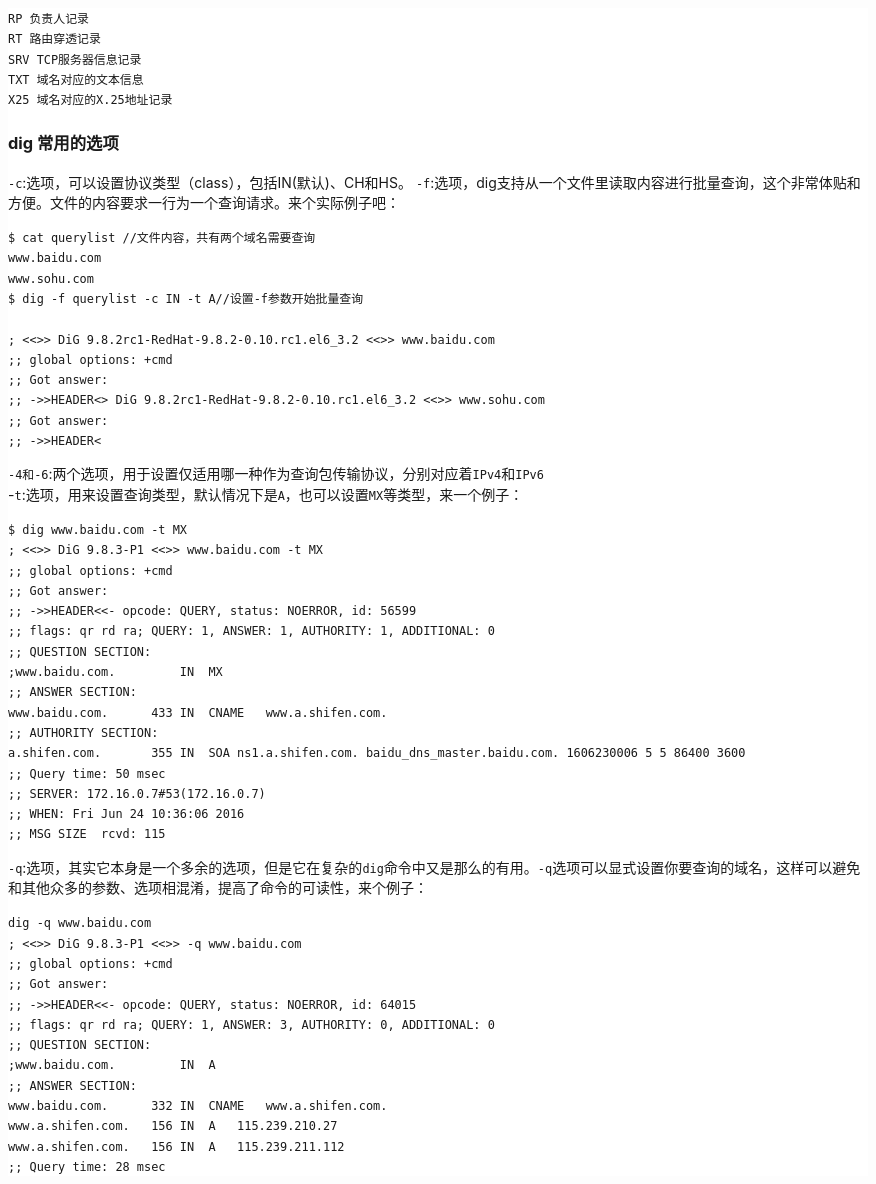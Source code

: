```shell
RP 负责人记录 
RT 路由穿透记录 
SRV TCP服务器信息记录 
TXT 域名对应的文本信息 
X25 域名对应的X.25地址记录
```

### dig 常用的选项

`-c`:选项，可以设置协议类型（class），包括IN(默认)、CH和HS。
`-f`:选项，dig支持从一个文件里读取内容进行批量查询，这个非常体贴和方便。文件的内容要求一行为一个查询请求。来个实际例子吧：

```shell
$ cat querylist //文件内容，共有两个域名需要查询
www.baidu.com
www.sohu.com
$ dig -f querylist -c IN -t A//设置-f参数开始批量查询
     
; <<>> DiG 9.8.2rc1-RedHat-9.8.2-0.10.rc1.el6_3.2 <<>> www.baidu.com
;; global options: +cmd
;; Got answer:
;; ->>HEADER<> DiG 9.8.2rc1-RedHat-9.8.2-0.10.rc1.el6_3.2 <<>> www.sohu.com
;; Got answer:
;; ->>HEADER<
```

`-4和-6`:两个选项，用于设置仅适用哪一种作为查询包传输协议，分别对应着`IPv4`和`IPv6`  
-`t`:选项，用来设置查询类型，默认情况下是`A`，也可以设置`MX`等类型，来一个例子：

```shell
$ dig www.baidu.com -t MX
; <<>> DiG 9.8.3-P1 <<>> www.baidu.com -t MX
;; global options: +cmd
;; Got answer:
;; ->>HEADER<<- opcode: QUERY, status: NOERROR, id: 56599
;; flags: qr rd ra; QUERY: 1, ANSWER: 1, AUTHORITY: 1, ADDITIONAL: 0
;; QUESTION SECTION:
;www.baidu.com.			IN	MX
;; ANSWER SECTION:
www.baidu.com.		433	IN	CNAME	www.a.shifen.com.
;; AUTHORITY SECTION:
a.shifen.com.		355	IN	SOA	ns1.a.shifen.com. baidu_dns_master.baidu.com. 1606230006 5 5 86400 3600
;; Query time: 50 msec
;; SERVER: 172.16.0.7#53(172.16.0.7)
;; WHEN: Fri Jun 24 10:36:06 2016
;; MSG SIZE  rcvd: 115
```

`-q`:选项，其实它本身是一个多余的选项，但是它在复杂的`dig`命令中又是那么的有用。`-q`选项可以显式设置你要查询的域名，这样可以避免和其他众多的参数、选项相混淆，提高了命令的可读性，来个例子：    

```shell
dig -q www.baidu.com
; <<>> DiG 9.8.3-P1 <<>> -q www.baidu.com
;; global options: +cmd
;; Got answer:
;; ->>HEADER<<- opcode: QUERY, status: NOERROR, id: 64015
;; flags: qr rd ra; QUERY: 1, ANSWER: 3, AUTHORITY: 0, ADDITIONAL: 0
;; QUESTION SECTION:
;www.baidu.com.			IN	A
;; ANSWER SECTION:
www.baidu.com.		332	IN	CNAME	www.a.shifen.com.
www.a.shifen.com.	156	IN	A	115.239.210.27
www.a.shifen.com.	156	IN	A	115.239.211.112
;; Query time: 28 msec
```